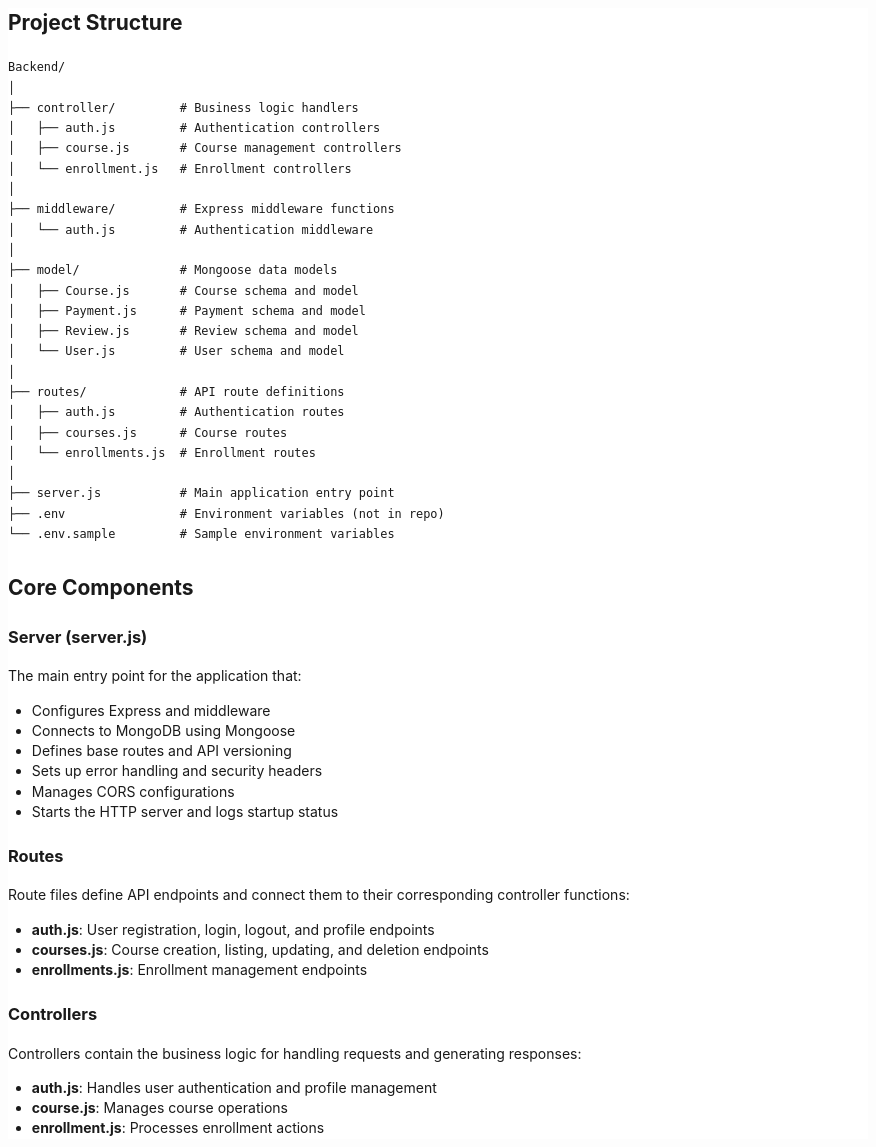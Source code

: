 ## Project Structure

```
Backend/
│
├── controller/         # Business logic handlers
│   ├── auth.js         # Authentication controllers
│   ├── course.js       # Course management controllers
│   └── enrollment.js   # Enrollment controllers
│
├── middleware/         # Express middleware functions
│   └── auth.js         # Authentication middleware
│
├── model/              # Mongoose data models
│   ├── Course.js       # Course schema and model
│   ├── Payment.js      # Payment schema and model
│   ├── Review.js       # Review schema and model
│   └── User.js         # User schema and model
│
├── routes/             # API route definitions
│   ├── auth.js         # Authentication routes
│   ├── courses.js      # Course routes
│   └── enrollments.js  # Enrollment routes
│
├── server.js           # Main application entry point
├── .env                # Environment variables (not in repo)
└── .env.sample         # Sample environment variables
```

## Core Components

### Server (server.js)
The main entry point for the application that:
- Configures Express and middleware
- Connects to MongoDB using Mongoose
- Defines base routes and API versioning
- Sets up error handling and security headers
- Manages CORS configurations
- Starts the HTTP server and logs startup status

### Routes
Route files define API endpoints and connect them to their corresponding controller functions:
- **auth.js**: User registration, login, logout, and profile endpoints
- **courses.js**: Course creation, listing, updating, and deletion endpoints
- **enrollments.js**: Enrollment management endpoints

### Controllers
Controllers contain the business logic for handling requests and generating responses:
- **auth.js**: Handles user authentication and profile management
- **course.js**: Manages course operations
- **enrollment.js**: Processes enrollment actions
